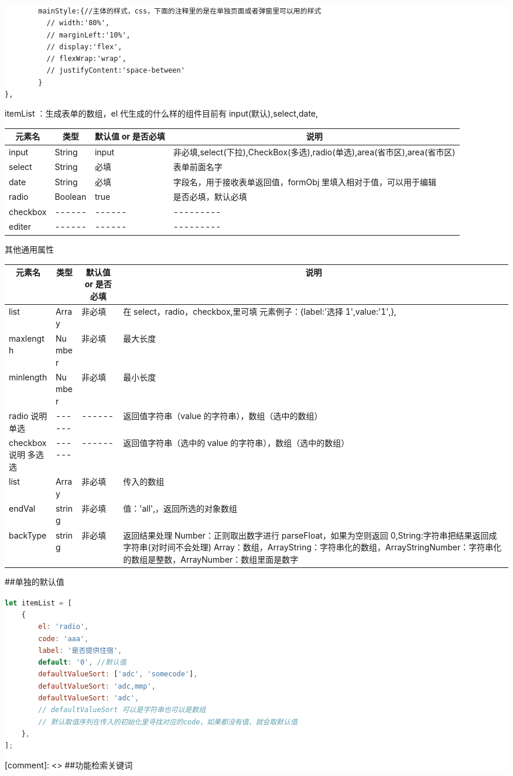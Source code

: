 ```json5
        mainStyle:{//主体的样式，css，下面的注释里的是在单独页面或者弹窗里可以用的样式
          // width:'80%',
          // marginLeft:'10%',
          // display:'flex',
          // flexWrap:'wrap',
          // justifyContent:'space-between'
        }
},
```

itemList ：生成表单的数组，el 代生成的什么样的组件目前有 input(默认),select,date,

| 元素名   | 类型    | 默认值 or 是否必填 | 说明                                                                     |
| -------- | ------- | ------------------ | ------------------------------------------------------------------------ |
| input    | String  | input              | 非必填,select(下拉),CheckBox(多选),radio(单选),area(省市区),area(省市区) |
| select   | String  | 必填               | 表单前面名字                                                             |
| date     | String  | 必填               | 字段名，用于接收表单返回值，formObj 里填入相对于值，可以用于编辑         |
| radio    | Boolean | true               | 是否必填，默认必填                                                       |
| checkbox | ------  | ------             | ---------                                                                |
| editer   | ------  | ------             | ---------                                                                |

其他通用属性

| 元素名               | 类型   | 默认值 or 是否必填 | 说明                                                                                                                                                                                                                              |
| -------------------- | ------ | ------------------ | --------------------------------------------------------------------------------------------------------------------------------------------------------------------------------------------------------------------------------- |
| list                 | Array  | 非必填             | 在 select，radio，checkbox,里可填 元素例子：{label:'选择 1',value:'1',},                                                                                                                                                          |
| maxlength            | Number | 非必填             | 最大长度                                                                                                                                                                                                                          |
| minlength            | Number | 非必填             | 最小长度                                                                                                                                                                                                                          |
| radio 说明 单选      | ------ | ------             | 返回值字符串（value 的字符串），数组（选中的数组）                                                                                                                                                                                |
| checkbox 说明 多选选 | ------ | ------             | 返回值字符串（选中的 value 的字符串），数组（选中的数组）                                                                                                                                                                         |
| list                 | Array  | 非必填             | 传入的数组                                                                                                                                                                                                                        |
| endVal               | string | 非必填             | 值：'all',，返回所选的对象数组                                                                                                                                                                                                    |
| backType             | string | 非必填             | 返回结果处理 Number：正则取出数字进行 parseFloat，如果为空则返回 0,String:字符串把结果返回成字符串(对时间不会处理) Array：数组，ArrayString：字符串化的数组，ArrayStringNumber：字符串化的数组是整数，ArrayNumber：数组里面是数字 |

##单独的默认值

```js
let itemList = [
	{
		el: 'radio',
		code: 'aaa',
		label: '是否提供住宿',
		default: '0', //默认值
		defaultValueSort: ['adc', 'somecode'],
		defaultValueSort: 'adc,mmp',
		defaultValueSort: 'adc',
		// defaultValueSort 可以是字符串也可以是数组
		// 默认取值序列在传入的初始化里寻找对应的code，如果都没有值，就会取默认值
	},
];
```


[comment]: <> ##功能检索关键词